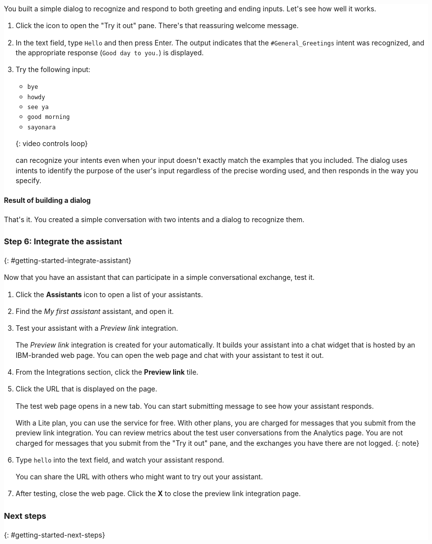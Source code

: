 You built a simple dialog to recognize and respond to both greeting and ending inputs. Let's see how well it works.

1. Click the  icon to open the "Try it out" pane. There's that reassuring welcome message.
2. In the text field, type `Hello` and then press Enter. The output indicates that the `#General_Greetings` intent was recognized, and the appropriate response \(`Good day to you.`\) is displayed.
3. Try the following input:

   * `bye`
   * `howdy`
   * `see ya`
   * `good morning`
   * `sayonara`

   {: video controls loop}

    can recognize your intents even when your input doesn't exactly match the examples that you included. The dialog uses intents to identify the purpose of the user's input regardless of the precise wording used, and then responds in the way you specify.

#### Result of building a dialog

That's it. You created a simple conversation with two intents and a dialog to recognize them.

### Step 6: Integrate the assistant

{: \#getting-started-integrate-assistant}

Now that you have an assistant that can participate in a simple conversational exchange, test it.

1. Click the **Assistants** icon  to open a list of your assistants.
2. Find the _My first assistant_ assistant, and open it.
3. Test your assistant with a _Preview link_ integration.

   The _Preview link_ integration is created for your automatically. It builds your assistant into a chat widget that is hosted by an IBM-branded web page. You can open the web page and chat with your assistant to test it out.

4. From the Integrations section, click the **Preview link** tile.
5. Click the URL that is displayed on the page.

   The test web page opens in a new tab. You can start submitting message to see how your assistant responds.

   With a Lite plan, you can use the service for free. With other plans, you are charged for messages that you submit from the preview link integration. You can review metrics about the test user conversations from the Analytics page. You are not charged for messages that you submit from the "Try it out" pane, and the exchanges you have there are not logged. {: note}

6. Type `hello` into the text field, and watch your assistant respond.

   You can share the URL with others who might want to try out your assistant.

7. After testing, close the web page. Click the **X** to close the preview link integration page.

### Next steps

{: \#getting-started-next-steps}
